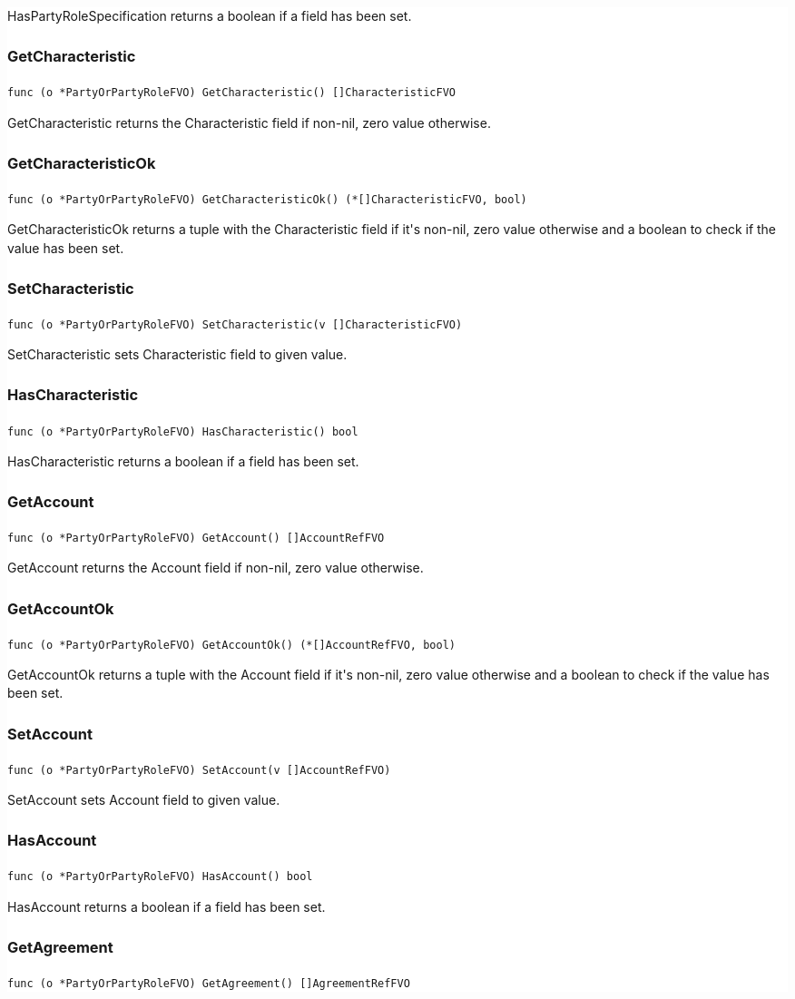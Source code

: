 HasPartyRoleSpecification returns a boolean if a field has been set.

### GetCharacteristic

`func (o *PartyOrPartyRoleFVO) GetCharacteristic() []CharacteristicFVO`

GetCharacteristic returns the Characteristic field if non-nil, zero value otherwise.

### GetCharacteristicOk

`func (o *PartyOrPartyRoleFVO) GetCharacteristicOk() (*[]CharacteristicFVO, bool)`

GetCharacteristicOk returns a tuple with the Characteristic field if it's non-nil, zero value otherwise
and a boolean to check if the value has been set.

### SetCharacteristic

`func (o *PartyOrPartyRoleFVO) SetCharacteristic(v []CharacteristicFVO)`

SetCharacteristic sets Characteristic field to given value.

### HasCharacteristic

`func (o *PartyOrPartyRoleFVO) HasCharacteristic() bool`

HasCharacteristic returns a boolean if a field has been set.

### GetAccount

`func (o *PartyOrPartyRoleFVO) GetAccount() []AccountRefFVO`

GetAccount returns the Account field if non-nil, zero value otherwise.

### GetAccountOk

`func (o *PartyOrPartyRoleFVO) GetAccountOk() (*[]AccountRefFVO, bool)`

GetAccountOk returns a tuple with the Account field if it's non-nil, zero value otherwise
and a boolean to check if the value has been set.

### SetAccount

`func (o *PartyOrPartyRoleFVO) SetAccount(v []AccountRefFVO)`

SetAccount sets Account field to given value.

### HasAccount

`func (o *PartyOrPartyRoleFVO) HasAccount() bool`

HasAccount returns a boolean if a field has been set.

### GetAgreement

`func (o *PartyOrPartyRoleFVO) GetAgreement() []AgreementRefFVO`
